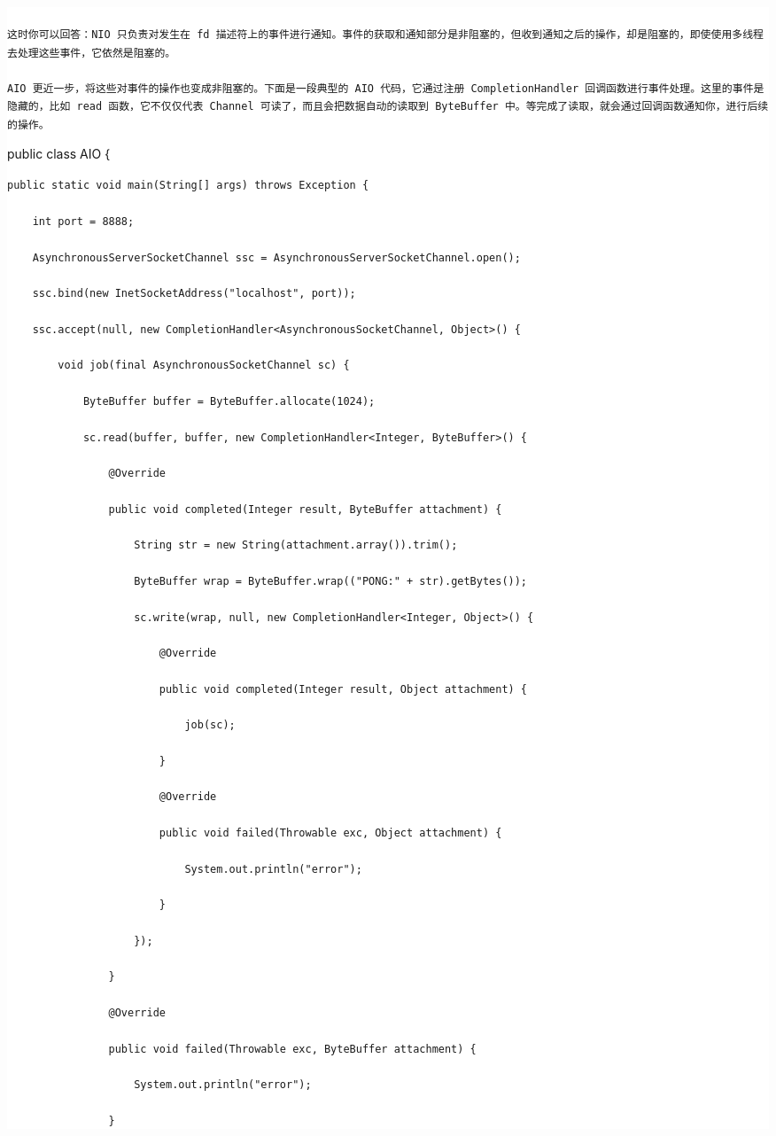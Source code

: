 ```

这时你可以回答：NIO 只负责对发生在 fd 描述符上的事件进行通知。事件的获取和通知部分是非阻塞的，但收到通知之后的操作，却是阻塞的，即使使用多线程去处理这些事件，它依然是阻塞的。

AIO 更近一步，将这些对事件的操作也变成非阻塞的。下面是一段典型的 AIO 代码，它通过注册 CompletionHandler 回调函数进行事件处理。这里的事件是隐藏的，比如 read 函数，它不仅仅代表 Channel 可读了，而且会把数据自动的读取到 ByteBuffer 中。等完成了读取，就会通过回调函数通知你，进行后续的操作。

```

public class AIO {

```
public static void main(String[] args) throws Exception {

    int port = 8888;

    AsynchronousServerSocketChannel ssc = AsynchronousServerSocketChannel.open();

    ssc.bind(new InetSocketAddress("localhost", port));

    ssc.accept(null, new CompletionHandler<AsynchronousSocketChannel, Object>() {

        void job(final AsynchronousSocketChannel sc) {

            ByteBuffer buffer = ByteBuffer.allocate(1024);

            sc.read(buffer, buffer, new CompletionHandler<Integer, ByteBuffer>() {

                @Override

                public void completed(Integer result, ByteBuffer attachment) {

                    String str = new String(attachment.array()).trim();

                    ByteBuffer wrap = ByteBuffer.wrap(("PONG:" + str).getBytes());

                    sc.write(wrap, null, new CompletionHandler<Integer, Object>() {

                        @Override

                        public void completed(Integer result, Object attachment) {

                            job(sc);

                        }

                        @Override

                        public void failed(Throwable exc, Object attachment) {

                            System.out.println("error");

                        }

                    });

                }

                @Override

                public void failed(Throwable exc, ByteBuffer attachment) {

                    System.out.println("error");

                }
```